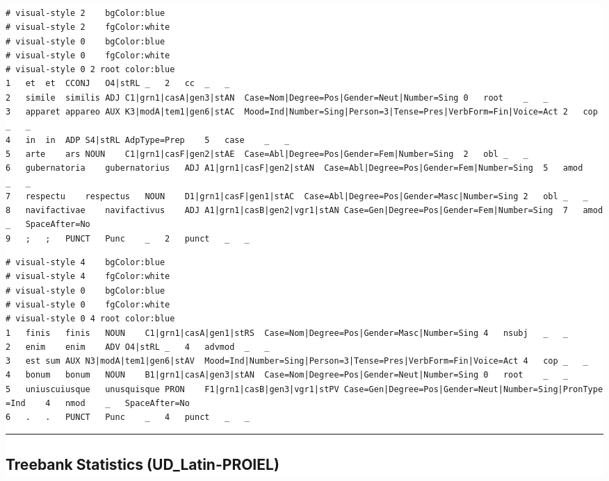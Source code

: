 ~~~ conllu

~~~


~~~ conllu
# visual-style 2	bgColor:blue
# visual-style 2	fgColor:white
# visual-style 0	bgColor:blue
# visual-style 0	fgColor:white
# visual-style 0 2 root	color:blue
1	et	et	CCONJ	O4|stRL	_	2	cc	_	_
2	simile	similis	ADJ	C1|grn1|casA|gen3|stAN	Case=Nom|Degree=Pos|Gender=Neut|Number=Sing	0	root	_	_
3	apparet	appareo	AUX	K3|modA|tem1|gen6|stAC	Mood=Ind|Number=Sing|Person=3|Tense=Pres|VerbForm=Fin|Voice=Act	2	cop	_	_
4	in	in	ADP	S4|stRL	AdpType=Prep	5	case	_	_
5	arte	ars	NOUN	C1|grn1|casF|gen2|stAE	Case=Abl|Degree=Pos|Gender=Fem|Number=Sing	2	obl	_	_
6	gubernatoria	gubernatorius	ADJ	A1|grn1|casF|gen2|stAN	Case=Abl|Degree=Pos|Gender=Fem|Number=Sing	5	amod	_	_
7	respectu	respectus	NOUN	D1|grn1|casF|gen1|stAC	Case=Abl|Degree=Pos|Gender=Masc|Number=Sing	2	obl	_	_
8	navifactivae	navifactivus	ADJ	A1|grn1|casB|gen2|vgr1|stAN	Case=Gen|Degree=Pos|Gender=Fem|Number=Sing	7	amod	_	SpaceAfter=No
9	;	;	PUNCT	Punc	_	2	punct	_	_

~~~


~~~ conllu
# visual-style 4	bgColor:blue
# visual-style 4	fgColor:white
# visual-style 0	bgColor:blue
# visual-style 0	fgColor:white
# visual-style 0 4 root	color:blue
1	finis	finis	NOUN	C1|grn1|casA|gen1|stRS	Case=Nom|Degree=Pos|Gender=Masc|Number=Sing	4	nsubj	_	_
2	enim	enim	ADV	O4|stRL	_	4	advmod	_	_
3	est	sum	AUX	N3|modA|tem1|gen6|stAV	Mood=Ind|Number=Sing|Person=3|Tense=Pres|VerbForm=Fin|Voice=Act	4	cop	_	_
4	bonum	bonum	NOUN	B1|grn1|casA|gen3|stAN	Case=Nom|Degree=Pos|Gender=Neut|Number=Sing	0	root	_	_
5	uniuscuiusque	unusquisque	PRON	F1|grn1|casB|gen3|vgr1|stPV	Case=Gen|Degree=Pos|Gender=Neut|Number=Sing|PronType=Ind	4	nmod	_	SpaceAfter=No
6	.	.	PUNCT	Punc	_	4	punct	_	_

~~~




--------------------------------------------------------------------------------

## Treebank Statistics (UD_Latin-PROIEL)
